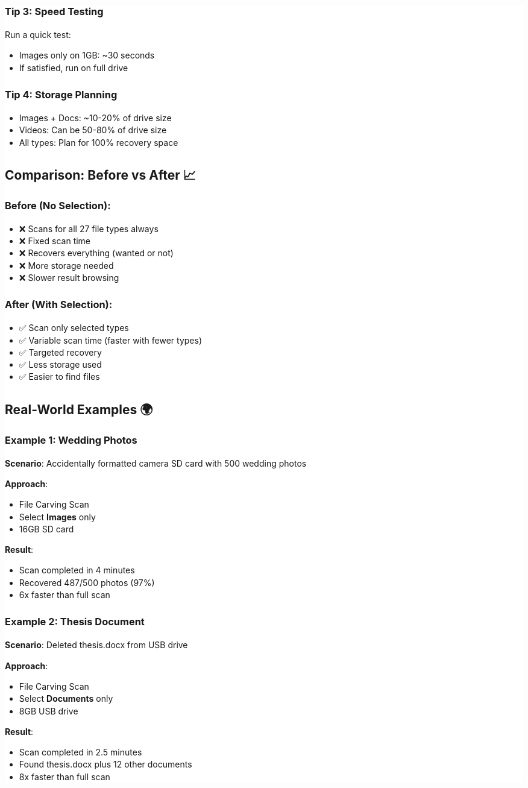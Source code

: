 ### Tip 3: Speed Testing
Run a quick test:
- Images only on 1GB: ~30 seconds
- If satisfied, run on full drive

### Tip 4: Storage Planning
- Images + Docs: ~10-20% of drive size
- Videos: Can be 50-80% of drive size
- All types: Plan for 100% recovery space

## Comparison: Before vs After 📈

### Before (No Selection):
- ❌ Scans for all 27 file types always
- ❌ Fixed scan time
- ❌ Recovers everything (wanted or not)
- ❌ More storage needed
- ❌ Slower result browsing

### After (With Selection):
- ✅ Scan only selected types
- ✅ Variable scan time (faster with fewer types)
- ✅ Targeted recovery
- ✅ Less storage used
- ✅ Easier to find files

## Real-World Examples 🌍

### Example 1: Wedding Photos
**Scenario**: Accidentally formatted camera SD card with 500 wedding photos

**Approach**:
- File Carving Scan
- Select **Images** only
- 16GB SD card

**Result**: 
- Scan completed in 4 minutes
- Recovered 487/500 photos (97%)
- 6x faster than full scan

### Example 2: Thesis Document
**Scenario**: Deleted thesis.docx from USB drive

**Approach**:
- File Carving Scan
- Select **Documents** only
- 8GB USB drive

**Result**:
- Scan completed in 2.5 minutes
- Found thesis.docx plus 12 other documents
- 8x faster than full scan
